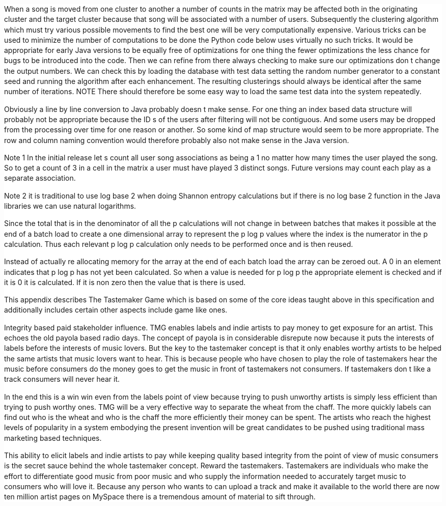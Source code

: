 When a song is moved from one cluster to another a number of counts in the matrix may be affected both in the originating cluster and the target cluster because that song will be associated with a number of users. Subsequently the clustering algorithm which must try various possible movements to find the best one will be very computationally expensive. Various tricks can be used to minimize the number of computations to be done the Python code below uses virtually no such tricks. It would be appropriate for early Java versions to be equally free of optimizations for one thing the fewer optimizations the less chance for bugs to be introduced into the code. Then we can refine from there always checking to make sure our optimizations don t change the output numbers. We can check this by loading the database with test data setting the random number generator to a constant seed and running the algorithm after each enhancement. The resulting clusterings should always be identical after the same number of iterations. NOTE There should therefore be some easy way to load the same test data into the system repeatedly.

Obviously a line by line conversion to Java probably doesn t make sense. For one thing an index based data structure will probably not be appropriate because the ID s of the users after filtering will not be contiguous. And some users may be dropped from the processing over time for one reason or another. So some kind of map structure would seem to be more appropriate. The row and column naming convention would therefore probably also not make sense in the Java version.

Note 1 In the initial release let s count all user song associations as being a 1 no matter how many times the user played the song. So to get a count of 3 in a cell in the matrix a user must have played 3 distinct songs. Future versions may count each play as a separate association.

Note 2 it is traditional to use log base 2 when doing Shannon entropy calculations but if there is no log base 2 function in the Java libraries we can use natural logarithms.

Since the total that is in the denominator of all the p calculations will not change in between batches that makes it possible at the end of a batch load to create a one dimensional array to represent the p log p values where the index is the numerator in the p calculation. Thus each relevant p log p calculation only needs to be performed once and is then reused.

Instead of actually re allocating memory for the array at the end of each batch load the array can be zeroed out. A 0 in an element indicates that p log p has not yet been calculated. So when a value is needed for p log p the appropriate element is checked and if it is 0 it is calculated. If it is non zero then the value that is there is used.

This appendix describes The Tastemaker Game which is based on some of the core ideas taught above in this specification and additionally includes certain other aspects include game like ones.

Integrity based paid stakeholder influence. TMG enables labels and indie artists to pay money to get exposure for an artist. This echoes the old payola based radio days. The concept of payola is in considerable disrepute now because it puts the interests of labels before the interests of music lovers. But the key to the tastemaker concept is that it only enables worthy artists to be helped the same artists that music lovers want to hear. This is because people who have chosen to play the role of tastemakers hear the music before consumers do the money goes to get the music in front of tastemakers not consumers. If tastemakers don t like a track consumers will never hear it.

In the end this is a win win even from the labels point of view because trying to push unworthy artists is simply less efficient than trying to push worthy ones. TMG will be a very effective way to separate the wheat from the chaff. The more quickly labels can find out who is the wheat and who is the chaff the more efficiently their money can be spent. The artists who reach the highest levels of popularity in a system embodying the present invention will be great candidates to be pushed using traditional mass marketing based techniques.

This ability to elicit labels and indie artists to pay while keeping quality based integrity from the point of view of music consumers is the secret sauce behind the whole tastemaker concept. Reward the tastemakers. Tastemakers are individuals who make the effort to differentiate good music from poor music and who supply the information needed to accurately target music to consumers who will love it. Because any person who wants to can upload a track and make it available to the world there are now ten million artist pages on MySpace there is a tremendous amount of material to sift through.
